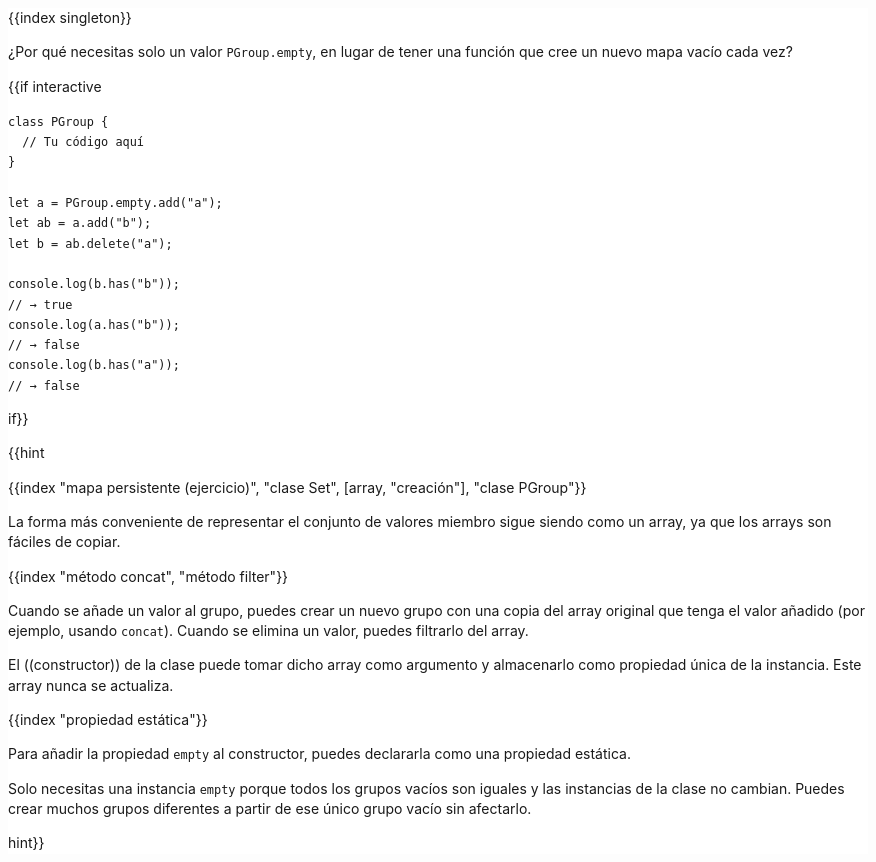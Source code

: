 {{index singleton}}

¿Por qué necesitas solo un valor `PGroup.empty`, en lugar de tener una función que cree un nuevo mapa vacío cada vez?

{{if interactive

```{test: no}
class PGroup {
  // Tu código aquí
}

let a = PGroup.empty.add("a");
let ab = a.add("b");
let b = ab.delete("a");

console.log(b.has("b"));
// → true
console.log(a.has("b"));
// → false
console.log(b.has("a"));
// → false
```

if}}

{{hint

{{index "mapa persistente (ejercicio)", "clase Set", [array, "creación"], "clase PGroup"}}

La forma más conveniente de representar el conjunto de valores miembro sigue siendo como un array, ya que los arrays son fáciles de copiar.

{{index "método concat", "método filter"}}

Cuando se añade un valor al grupo, puedes crear un nuevo grupo con una copia del array original que tenga el valor añadido (por ejemplo, usando `concat`). Cuando se elimina un valor, puedes filtrarlo del array.

El ((constructor)) de la clase puede tomar dicho array como argumento y almacenarlo como propiedad única de la instancia. Este array nunca se actualiza.

{{index "propiedad estática"}}

Para añadir la propiedad `empty` al constructor, puedes declararla como una propiedad estática.

Solo necesitas una instancia `empty` porque todos los grupos vacíos son iguales y las instancias de la clase no cambian. Puedes crear muchos grupos diferentes a partir de ese único grupo vacío sin afectarlo.

hint}}
